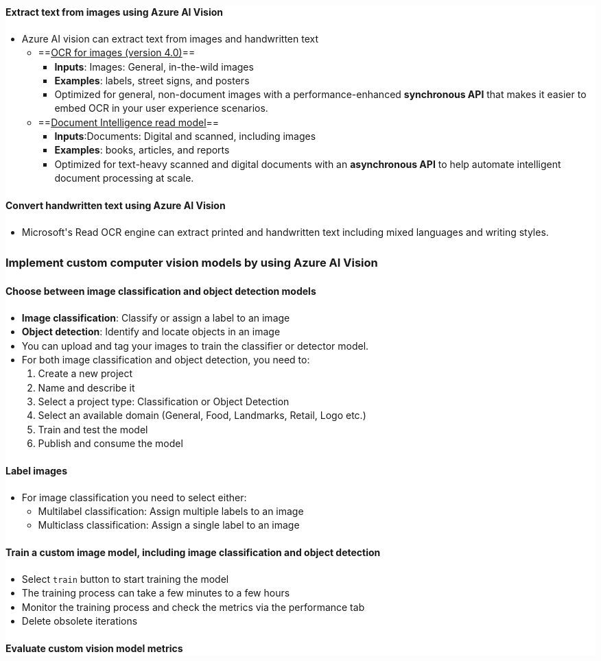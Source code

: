#### Extract text from images using Azure AI Vision

* Azure AI vision can extract text from images and handwritten text
  * ==[OCR for images (version 4.0)](https://learn.microsoft.com/en-us/azure/ai-services/computer-vision/concept-ocr)==
    * **Inputs**: Images: General, in-the-wild images
    * **Examples**: labels, street signs, and posters
    * Optimized for general, non-document images with a performance-enhanced **synchronous API**
      that makes it easier to embed OCR in your user experience scenarios.
  * ==[Document Intelligence read model](https://learn.microsoft.com/en-us/azure/ai-services/document-intelligence/concept-read)==
    * **Inputs**:Documents: Digital and scanned, including images
    * **Examples**: books, articles, and reports
    * Optimized for text-heavy scanned and digital documents with an **asynchronous API** to help
      automate intelligent document processing at scale.

#### Convert handwritten text using Azure AI Vision

* Microsoft's Read OCR engine can extract printed and handwritten text including mixed languages and writing styles.

### Implement custom computer vision models by using Azure AI Vision

#### Choose between image classification and object detection models

* **Image classification**: Classify or assign a label to an image
* **Object detection**: Identify and locate objects in an image
* You can upload and tag your images to train the classifier or detector model.
* For both image classification and object detection, you need to:
  1. Create a new project
  2. Name and describe it
  3. Select a project type: Classification or Object Detection
  4. Select an available domain (General, Food, Landmarks, Retail, Logo etc.)
  5. Train and test the model
  6. Publish and consume the model

#### Label images

* For image classification you need to select either:
  * Multilabel classification: Assign multiple labels to an image
  * Multiclass classification: Assign a single label to an image

#### Train a custom image model, including image classification and object detection

* Select `train` button to start training the model
* The training process can take a few minutes to a few hours
* Monitor the training process and check the metrics via the performance tab
* Delete obsolete iterations

#### Evaluate custom vision model metrics
